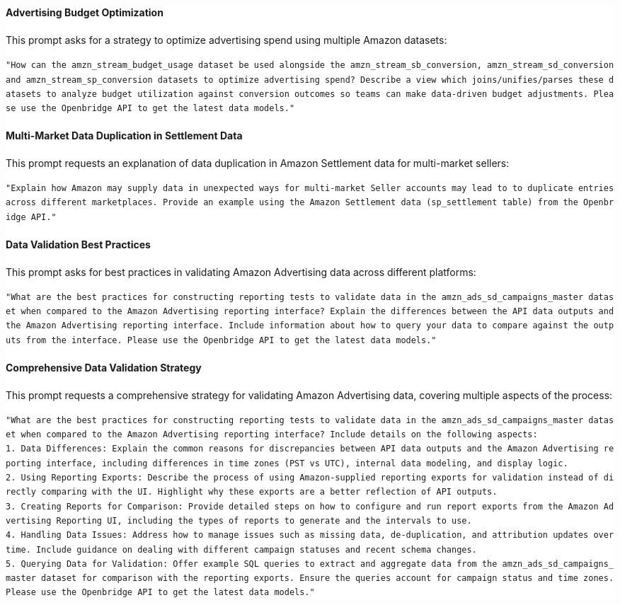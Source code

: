 #### Advertising Budget Optimization

This prompt asks for a strategy to optimize advertising spend using multiple Amazon datasets:

```
"How can the amzn_stream_budget_usage dataset be used alongside the amzn_stream_sb_conversion, amzn_stream_sd_conversion and amzn_stream_sp_conversion datasets to optimize advertising spend? Describe a view which joins/unifies/parses these datasets to analyze budget utilization against conversion outcomes so teams can make data-driven budget adjustments. Please use the Openbridge API to get the latest data models."
```

#### Multi-Market Data Duplication in Settlement Data

This prompt requests an explanation of data duplication in Amazon Settlement data for multi-market sellers:

```
"Explain how Amazon may supply data in unexpected ways for multi-market Seller accounts may lead to to duplicate entries across different marketplaces. Provide an example using the Amazon Settlement data (sp_settlement table) from the Openbridge API."
```

#### Data Validation Best Practices

This prompt asks for best practices in validating Amazon Advertising data across different platforms:

```
"What are the best practices for constructing reporting tests to validate data in the amzn_ads_sd_campaigns_master dataset when compared to the Amazon Advertising reporting interface? Explain the differences between the API data outputs and the Amazon Advertising reporting interface. Include information about how to query your data to compare against the outputs from the interface. Please use the Openbridge API to get the latest data models."
```

#### Comprehensive Data Validation Strategy

This prompt requests a comprehensive strategy for validating Amazon Advertising data, covering multiple aspects of the process:

```
"What are the best practices for constructing reporting tests to validate data in the amzn_ads_sd_campaigns_master dataset when compared to the Amazon Advertising reporting interface? Include details on the following aspects:
1. Data Differences: Explain the common reasons for discrepancies between API data outputs and the Amazon Advertising reporting interface, including differences in time zones (PST vs UTC), internal data modeling, and display logic.
2. Using Reporting Exports: Describe the process of using Amazon-supplied reporting exports for validation instead of directly comparing with the UI. Highlight why these exports are a better reflection of API outputs.
3. Creating Reports for Comparison: Provide detailed steps on how to configure and run report exports from the Amazon Advertising Reporting UI, including the types of reports to generate and the intervals to use.
4. Handling Data Issues: Address how to manage issues such as missing data, de-duplication, and attribution updates over time. Include guidance on dealing with different campaign statuses and recent schema changes.
5. Querying Data for Validation: Offer example SQL queries to extract and aggregate data from the amzn_ads_sd_campaigns_master dataset for comparison with the reporting exports. Ensure the queries account for campaign status and time zones. Please use the Openbridge API to get the latest data models."
```
